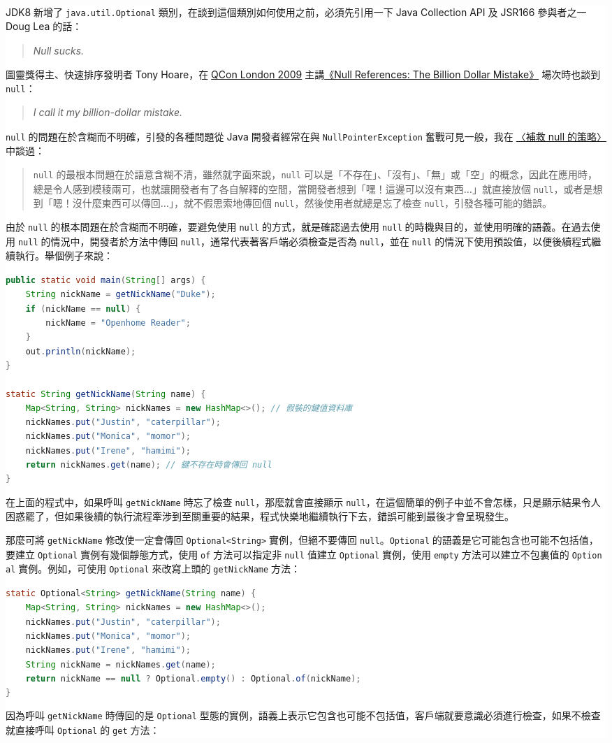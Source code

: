 JDK8 新增了 `java.util.Optional` 類別，在談到這個類別如何使用之前，必須先引用一下 Java Collection API 及 JSR166 參與者之一 Doug Lea 的話：

> *Null sucks.*

圖靈獎得主、快速排序發明者 Tony Hoare，在 [QCon London 2009](http://qconlondon.com/london-2009/) 主講[《Null References: The Billion Dollar Mistake》](http://www.infoq.com/presentations/Null-References-The-Billion-Dollar-Mistake-Tony-Hoare) 場次時也談到 `null`：

> *I call it my billion-dollar mistake.*

`null` 的問題在於含糊而不明確，引發的各種問題從 Java 開發者經常在與 `NullPointerException` 奮戰可見一般，我在 [〈補救 null 的策略〉](http://openhome.cc/Gossip/Programmer/Null.html) 中談過：

> `null` 的最根本問題在於語意含糊不清，雖然就字面來說，`null` 可以是「不存在」、「沒有」、「無」或「空」的概念，因此在應用時，總是令人感到模稜兩可，也就讓開發者有了各自解釋的空間，當開發者想到「嘿！這邊可以沒有東西…」就直接放個 `null`，或者是想到「嗯！沒什麼東西可以傳回…」，就不假思索地傳回個 `null`，然後使用者就總是忘了檢查 `null`，引發各種可能的錯誤。

由於 `null` 的根本問題在於含糊而不明確，要避免使用 `null` 的方式，就是確認過去使用 `null` 的時機與目的，並使用明確的語義。在過去使用 `null` 的情況中，開發者於方法中傳回 `null`，通常代表著客戶端必須檢查是否為 `null`，並在 `null` 的情況下使用預設值，以便後續程式繼續執行。舉個例子來說：

```java
public static void main(String[] args) {
    String nickName = getNickName("Duke");
    if (nickName == null) {
        nickName = "Openhome Reader";
    }
    out.println(nickName);
}

static String getNickName(String name) {
    Map<String, String> nickNames = new HashMap<>(); // 假裝的鍵值資料庫
    nickNames.put("Justin", "caterpillar");
    nickNames.put("Monica", "momor");
    nickNames.put("Irene", "hamimi");
    return nickNames.get(name); // 鍵不存在時會傳回 null
}
```

在上面的程式中，如果呼叫 `getNickName` 時忘了檢查 `null`，那麼就會直接顯示 `null`，在這個簡單的例子中並不會怎樣，只是顯示結果令人困惑罷了，但如果後續的執行流程牽涉到至關重要的結果，程式快樂地繼續執行下去，錯誤可能到最後才會呈現發生。

那麼可將 `getNickName` 修改使一定會傳回 `Optional<String>` 實例，但絕不要傳回 `null`。`Optional` 的語義是它可能包含也可能不包括值，要建立 `Optional` 實例有幾個靜態方式，使用 `of` 方法可以指定非 `null` 值建立 `Optional` 實例，使用 `empty` 方法可以建立不包裏值的 `Optional` 實例。例如，可使用 `Optional` 來改寫上頭的 `getNickName` 方法：

```java
static Optional<String> getNickName(String name) {
    Map<String, String> nickNames = new HashMap<>();
    nickNames.put("Justin", "caterpillar");
    nickNames.put("Monica", "momor");
    nickNames.put("Irene", "hamimi");
    String nickName = nickNames.get(name);
    return nickName == null ? Optional.empty() : Optional.of(nickName);
}
```

因為呼叫 `getNickName` 時傳回的是 `Optional` 型態的實例，語義上表示它包含也可能不包括值，客戶端就要意識必須進行檢查，如果不檢查就直接呼叫 `Optional` 的 `get` 方法：
